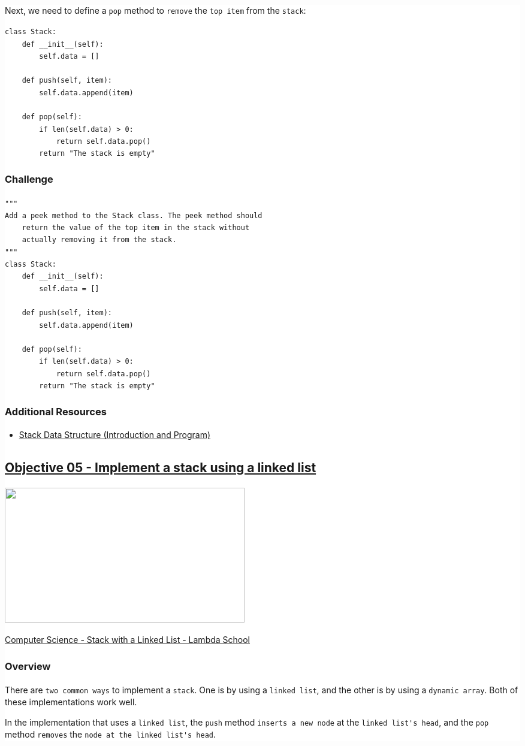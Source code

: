 Next, we need to define a `pop` method to `remove` the `top item` from the `stack`:

```
class Stack:
    def __init__(self):
        self.data = []

    def push(self, item):
        self.data.append(item)

    def pop(self):
        if len(self.data) > 0:
            return self.data.pop()
        return "The stack is empty"
```

### Challenge

```
"""
Add a peek method to the Stack class. The peek method should 
    return the value of the top item in the stack without 
    actually removing it from the stack.
"""
class Stack:
    def __init__(self):
        self.data = []

    def push(self, item):
        self.data.append(item)

    def pop(self):
        if len(self.data) > 0:
            return self.data.pop()
        return "The stack is empty"
```

### Additional Resources
- [Stack Data Structure (Introduction and Program)](https://www.geeksforgeeks.org/stack-data-structure-introduction-program/)

## [Objective 05 - Implement a stack using a linked list](https://lambdaschool.instructure.com/courses/987/modules/items/557698)

<p><a href="https://lambdaschool-1.wistia.com/medias/v7cwkibvvn?wvideo=v7cwkibvvn"><img src="https://embed-fastly.wistia.com/deliveries/54e5ec5f9df2747201d6a590886418d7.jpg?image_play_button_size=2x&amp;image_crop_resized=960x540&amp;image_play_button=1&amp;image_play_button_color=2d539de0" width="400" height="225" style="width: 400px; height: 225px;"></a></p><p><a href="https://lambdaschool-1.wistia.com/medias/v7cwkibvvn?wvideo=v7cwkibvvn">Computer Science - Stack with a Linked List - Lambda School</a></p>

### Overview
There are `two common ways` to implement a `stack`. One is by using a `linked list`, and the other is by using a `dynamic array`. Both of these implementations work well.

In the implementation that uses a `linked list`, the `push` method `inserts a new node` at the `linked list's head`, and the `pop` method `removes` the `node at the linked list's head`.
